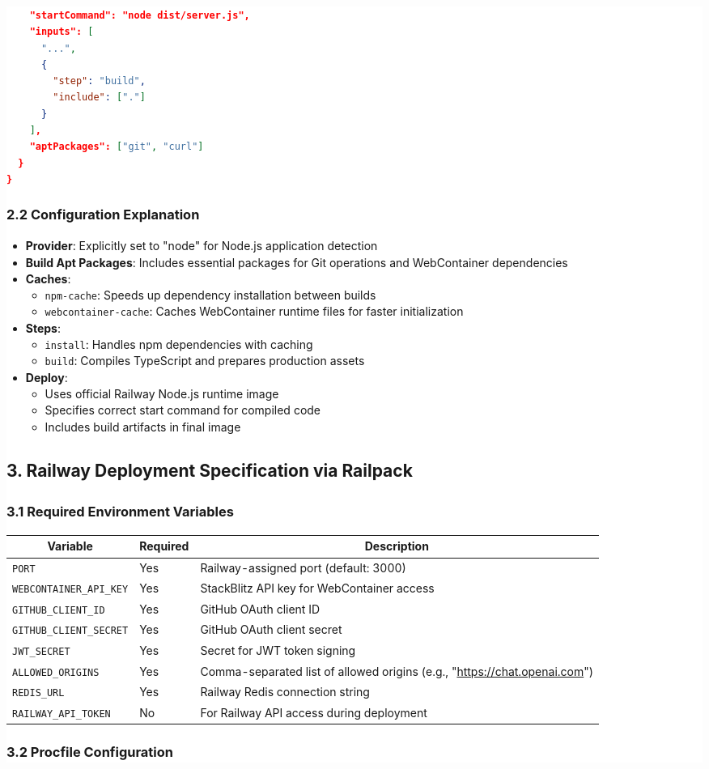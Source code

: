 ```json
    "startCommand": "node dist/server.js",
    "inputs": [
      "...",
      {
        "step": "build",
        "include": ["."]
      }
    ],
    "aptPackages": ["git", "curl"]
  }
}
```

### 2.2 Configuration Explanation

- **Provider**: Explicitly set to "node" for Node.js application detection
- **Build Apt Packages**: Includes essential packages for Git operations and WebContainer dependencies
- **Caches**: 
  - `npm-cache`: Speeds up dependency installation between builds
  - `webcontainer-cache`: Caches WebContainer runtime files for faster initialization
- **Steps**:
  - `install`: Handles npm dependencies with caching
  - `build`: Compiles TypeScript and prepares production assets
- **Deploy**:
  - Uses official Railway Node.js runtime image
  - Specifies correct start command for compiled code
  - Includes build artifacts in final image

## 3. Railway Deployment Specification via Railpack

### 3.1 Required Environment Variables

| Variable | Required | Description |
|----------|----------|-------------|
| `PORT` | Yes | Railway-assigned port (default: 3000) |
| `WEBCONTAINER_API_KEY` | Yes | StackBlitz API key for WebContainer access |
| `GITHUB_CLIENT_ID` | Yes | GitHub OAuth client ID |
| `GITHUB_CLIENT_SECRET` | Yes | GitHub OAuth client secret |
| `JWT_SECRET` | Yes | Secret for JWT token signing |
| `ALLOWED_ORIGINS` | Yes | Comma-separated list of allowed origins (e.g., "https://chat.openai.com") |
| `REDIS_URL` | Yes | Railway Redis connection string |
| `RAILWAY_API_TOKEN` | No | For Railway API access during deployment |

### 3.2 Procfile Configuration
